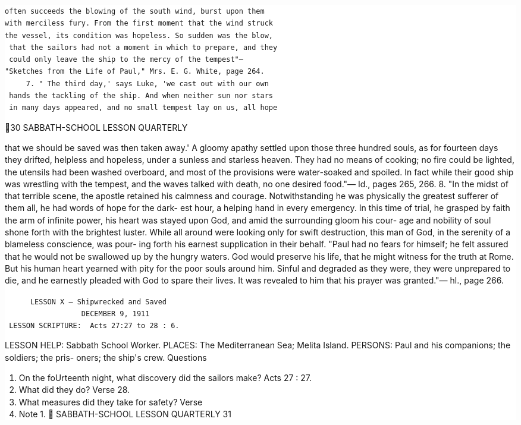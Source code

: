     often succeeds the blowing of the south wind, burst upon them
    with merciless fury. From the first moment that the wind struck
    the vessel, its condition was hopeless. So sudden was the blow,
     that the sailors had not a moment in which to prepare, and they
     could only leave the ship to the mercy of the tempest"—
    "Sketches from the Life of Paul," Mrs. E. G. White, page 264.
         7. " The third day,' says Luke, 'we cast out with our own
     hands the tackling of the ship. And when neither sun nor stars
     in many days appeared, and no small tempest lay on us, all hope
30          SABBATH-SCHOOL LESSON QUARTERLY

that we should be saved was then taken away.' A gloomy apathy
settled upon those three hundred souls, as for fourteen days they
drifted, helpless and hopeless, under a sunless and starless heaven.
They had no means of cooking; no fire could be lighted, the
utensils had been washed overboard, and most of the provisions
were water-soaked and spoiled. In fact while their good ship
was wrestling with the tempest, and the waves talked with death,
no one desired food."— Id., pages 265, 266.
    8. "In the midst of that terrible scene, the apostle retained
his calmness and courage. Notwithstanding he was physically the
greatest sufferer of them all, he had words of hope for the dark-
est hour, a helping hand in every emergency. In this time of
trial, he grasped by faith the arm of infinite power, his heart
was stayed upon God, and amid the surrounding gloom his cour-
age and nobility of soul shone forth with the brightest luster.
While all around were looking only for swift destruction, this
man of God, in the serenity of a blameless conscience, was pour-
ing forth his earnest supplication in their behalf.
    "Paul had no fears for himself; he felt assured that he would
not be swallowed up by the hungry waters. God would preserve
his life, that he might witness for the truth at Rome. But his
human heart yearned with pity for the poor souls around him.
Sinful and degraded as they were, they were unprepared to die,
and he earnestly pleaded with God to spare their lives. It was
revealed to him that his prayer was granted."— hl., page 266.


          LESSON X — Shipwrecked and Saved
                      DECEMBER 9, 1911
     LESSON SCRIPTURE:  Acts 27:27 to 28 : 6.
   LESSON HELP: Sabbath School Worker.
   PLACES: The Mediterranean Sea; Melita Island.
   PERSONS: Paul and his companions; the soldiers; the pris-
oners; the ship's crew.
                      Questions
   1. On the foUrteenth night, what discovery did
the sailors make? Acts 27 : 27.
   2. What did they do? Verse 28.
   3. What measures did they take for safety? Verse
29. Note 1.
         SABBATH-SCHOOL LESSON QUARTERLY           31
